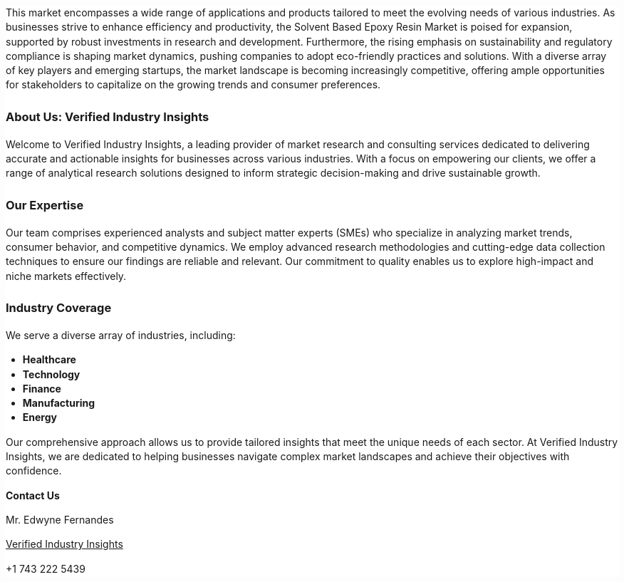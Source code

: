 This market encompasses a wide range of applications and products tailored to meet the evolving needs of various industries. As businesses strive to enhance efficiency and productivity, the Solvent Based Epoxy Resin Market is poised for expansion, supported by robust investments in research and development. Furthermore, the rising emphasis on sustainability and regulatory compliance is shaping market dynamics, pushing companies to adopt eco-friendly practices and solutions. With a diverse array of key players and emerging startups, the market landscape is becoming increasingly competitive, offering ample opportunities for stakeholders to capitalize on the growing trends and consumer preferences.</p><h3>About Us: Verified Industry Insights</h3><p>Welcome to Verified Industry Insights, a leading provider of market research and consulting services dedicated to delivering accurate and actionable insights for businesses across various industries. With a focus on empowering our clients, we offer a range of analytical research solutions designed to inform strategic decision-making and drive sustainable growth.</p><h3>Our Expertise</h3><p>Our team comprises experienced analysts and subject matter experts (SMEs) who specialize in analyzing market trends, consumer behavior, and competitive dynamics. We employ advanced research methodologies and cutting-edge data collection techniques to ensure our findings are reliable and relevant. Our commitment to quality enables us to explore high-impact and niche markets effectively.</p><h3>Industry Coverage</h3><p>We serve a diverse array of industries, including:</p><ul><li><strong>Healthcare</strong></li><li><strong>Technology</strong></li><li><strong>Finance</strong></li><li><strong>Manufacturing</strong></li><li><strong>Energy</strong></li></ul><p>Our comprehensive approach allows us to provide tailored insights that meet the unique needs of each sector. At Verified Industry Insights, we are dedicated to helping businesses navigate complex market landscapes and achieve their objectives with confidence.</p><p><strong>Contact Us</strong></p><p>Mr. Edwyne Fernandes</p><p><a href="https://www.verifiedindustryinsights.com/">Verified Industry Insights</a></p><p>+1 743 222 5439</p>
